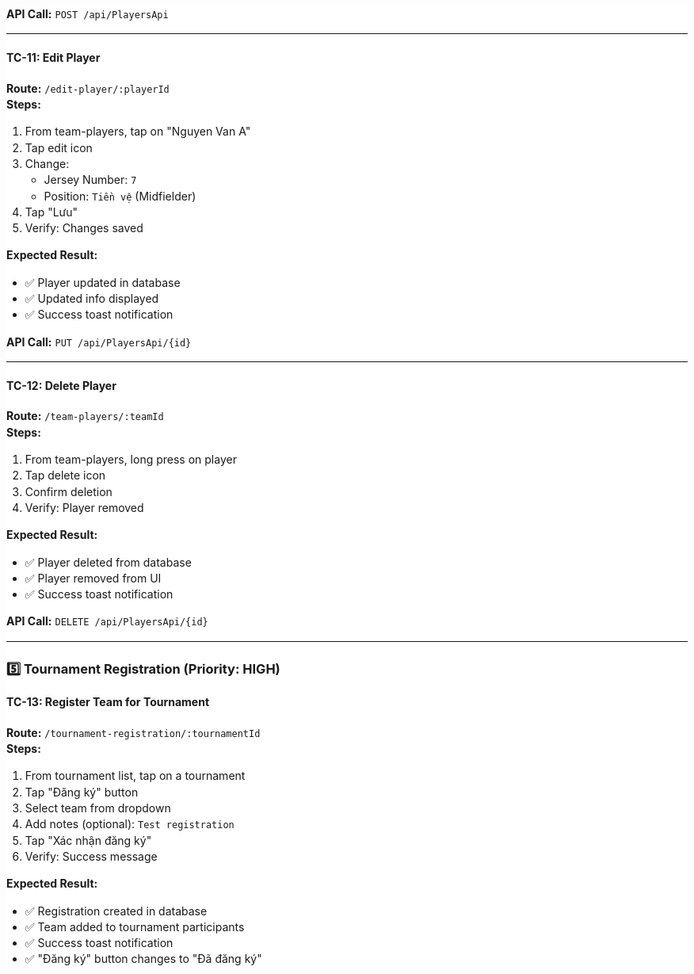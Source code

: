 **API Call:** `POST /api/PlayersApi`

---

#### TC-11: Edit Player
**Route:** `/edit-player/:playerId`  
**Steps:**
1. From team-players, tap on "Nguyen Van A"
2. Tap edit icon
3. Change:
   - Jersey Number: `7`
   - Position: `Tiền vệ` (Midfielder)
4. Tap "Lưu"
5. Verify: Changes saved

**Expected Result:**
- ✅ Player updated in database
- ✅ Updated info displayed
- ✅ Success toast notification

**API Call:** `PUT /api/PlayersApi/{id}`

---

#### TC-12: Delete Player
**Route:** `/team-players/:teamId`  
**Steps:**
1. From team-players, long press on player
2. Tap delete icon
3. Confirm deletion
4. Verify: Player removed

**Expected Result:**
- ✅ Player deleted from database
- ✅ Player removed from UI
- ✅ Success toast notification

**API Call:** `DELETE /api/PlayersApi/{id}`

---

### 5️⃣ Tournament Registration (Priority: HIGH)

#### TC-13: Register Team for Tournament
**Route:** `/tournament-registration/:tournamentId`  
**Steps:**
1. From tournament list, tap on a tournament
2. Tap "Đăng ký" button
3. Select team from dropdown
4. Add notes (optional): `Test registration`
5. Tap "Xác nhận đăng ký"
6. Verify: Success message

**Expected Result:**
- ✅ Registration created in database
- ✅ Team added to tournament participants
- ✅ Success toast notification
- ✅ "Đăng ký" button changes to "Đã đăng ký"
